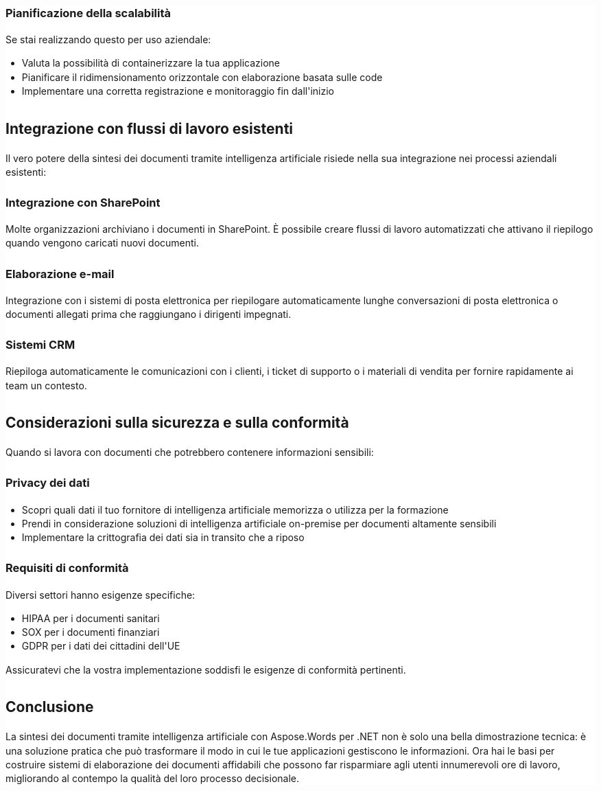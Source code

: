 ### Pianificazione della scalabilità

Se stai realizzando questo per uso aziendale:
- Valuta la possibilità di containerizzare la tua applicazione
- Pianificare il ridimensionamento orizzontale con elaborazione basata sulle code
- Implementare una corretta registrazione e monitoraggio fin dall'inizio

## Integrazione con flussi di lavoro esistenti

Il vero potere della sintesi dei documenti tramite intelligenza artificiale risiede nella sua integrazione nei processi aziendali esistenti:

### Integrazione con SharePoint

Molte organizzazioni archiviano i documenti in SharePoint. È possibile creare flussi di lavoro automatizzati che attivano il riepilogo quando vengono caricati nuovi documenti.

### Elaborazione e-mail

Integrazione con i sistemi di posta elettronica per riepilogare automaticamente lunghe conversazioni di posta elettronica o documenti allegati prima che raggiungano i dirigenti impegnati.

### Sistemi CRM

Riepiloga automaticamente le comunicazioni con i clienti, i ticket di supporto o i materiali di vendita per fornire rapidamente ai team un contesto.

## Considerazioni sulla sicurezza e sulla conformità

Quando si lavora con documenti che potrebbero contenere informazioni sensibili:

### Privacy dei dati

- Scopri quali dati il tuo fornitore di intelligenza artificiale memorizza o utilizza per la formazione
- Prendi in considerazione soluzioni di intelligenza artificiale on-premise per documenti altamente sensibili
- Implementare la crittografia dei dati sia in transito che a riposo

### Requisiti di conformità

Diversi settori hanno esigenze specifiche:
- HIPAA per i documenti sanitari
- SOX per i documenti finanziari
- GDPR per i dati dei cittadini dell'UE

Assicuratevi che la vostra implementazione soddisfi le esigenze di conformità pertinenti.

## Conclusione

La sintesi dei documenti tramite intelligenza artificiale con Aspose.Words per .NET non è solo una bella dimostrazione tecnica: è una soluzione pratica che può trasformare il modo in cui le tue applicazioni gestiscono le informazioni. Ora hai le basi per costruire sistemi di elaborazione dei documenti affidabili che possono far risparmiare agli utenti innumerevoli ore di lavoro, migliorando al contempo la qualità del loro processo decisionale.
